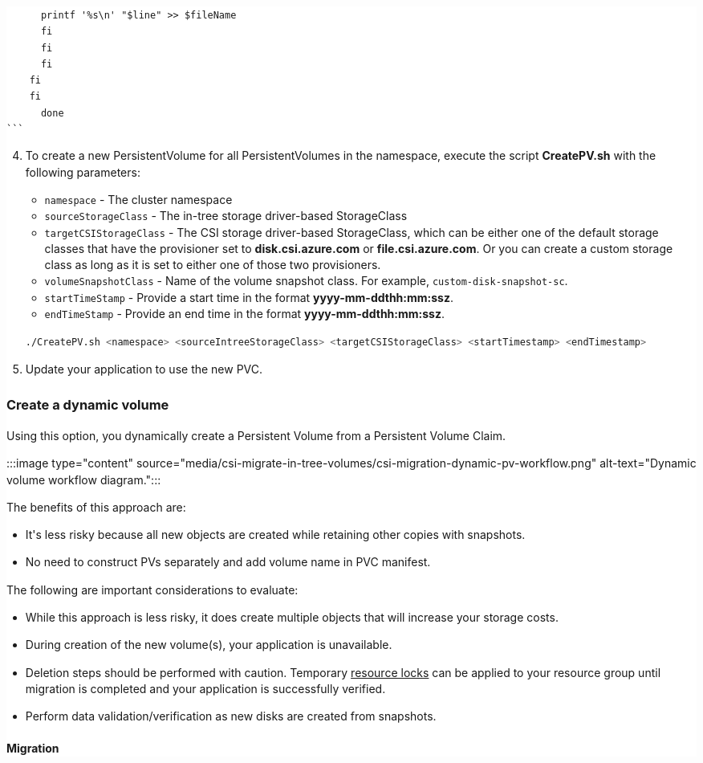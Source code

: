           printf '%s\n' "$line" >> $fileName
          fi
          fi
          fi
        fi
        fi
          done
    ```

4. To create a new PersistentVolume for all PersistentVolumes in the namespace, execute the script **CreatePV.sh** with the following parameters:

   * `namespace` - The cluster namespace
   * `sourceStorageClass` - The in-tree storage driver-based StorageClass
   * `targetCSIStorageClass` - The CSI storage driver-based StorageClass, which can be either one of the default storage classes that have the provisioner set to **disk.csi.azure.com** or **file.csi.azure.com**. Or you can create a custom storage class as long as it is set to either one of those two provisioners. 
   * `volumeSnapshotClass` - Name of the volume snapshot class. For example, `custom-disk-snapshot-sc`.
   * `startTimeStamp` - Provide a start time in the format **yyyy-mm-ddthh:mm:ssz**.
   * `endTimeStamp` - Provide an end time in the format **yyyy-mm-ddthh:mm:ssz**.

    ```bash
    ./CreatePV.sh <namespace> <sourceIntreeStorageClass> <targetCSIStorageClass> <startTimestamp> <endTimestamp>
    ```

5. Update your application to use the new PVC.

### Create a dynamic volume

Using this option, you dynamically create a Persistent Volume from a Persistent Volume Claim.

:::image type="content" source="media/csi-migrate-in-tree-volumes/csi-migration-dynamic-pv-workflow.png" alt-text="Dynamic volume workflow diagram.":::

The benefits of this approach are:

* It's less risky because all new objects are created while retaining other copies with snapshots.

* No need to construct PVs separately and add volume name in PVC manifest.

The following are important considerations to evaluate:

* While this approach is less risky, it does create multiple objects that will increase your storage costs.

* During creation of the new volume(s), your application is unavailable.

* Deletion steps should be performed with caution. Temporary [resource locks][azure-resource-locks] can be applied to your resource group until migration is completed and your application is successfully verified.

* Perform data validation/verification as new disks are created from snapshots.

#### Migration


[install-azure-cli]: /cli/azure/install-azure-cli
[aks-rbac-cluster-admin-role]: manage-azure-rbac.md#create-role-assignments-for-users-to-access-cluster
[azure-resource-locks]: /azure/azure-resource-manager/management/lock-resources
[csi-driver-overview]: csi-storage-drivers.md
[aks-storage-backups-best-practices]: operator-best-practices-storage.md